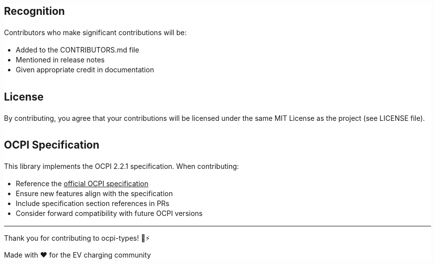 ## Recognition

Contributors who make significant contributions will be:

- Added to the CONTRIBUTORS.md file
- Mentioned in release notes
- Given appropriate credit in documentation

## License

By contributing, you agree that your contributions will be licensed under the same MIT License as the project (see LICENSE file).

## OCPI Specification

This library implements the OCPI 2.2.1 specification. When contributing:

- Reference the [official OCPI specification](https://github.com/ocpi/ocpi)
- Ensure new features align with the specification
- Include specification section references in PRs
- Consider forward compatibility with future OCPI versions

---

Thank you for contributing to ocpi-types! 🚗⚡

Made with ❤️ for the EV charging community